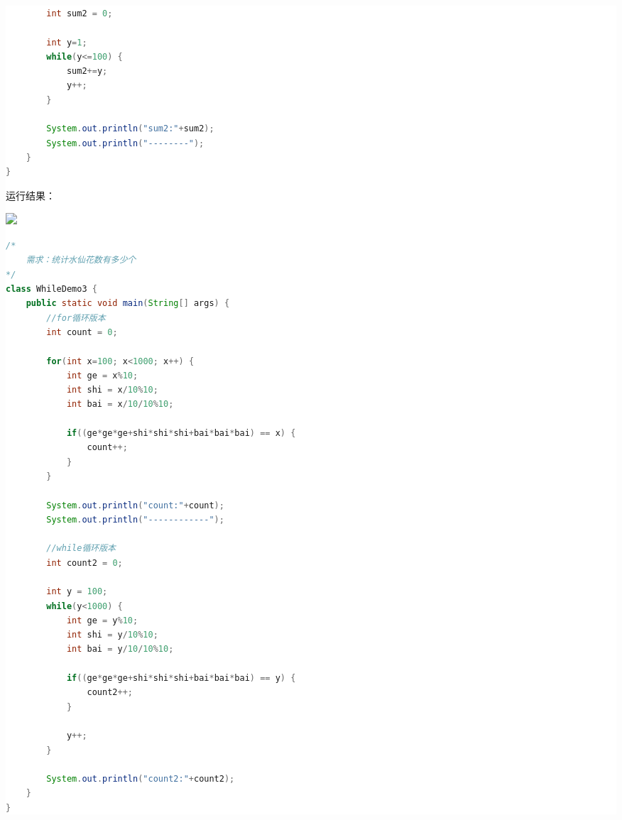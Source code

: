 ```java
        int sum2 = 0;  

        int y=1;  
        while(y<=100) {  
            sum2+=y;  
            y++;  
        }  

        System.out.println("sum2:"+sum2);  
        System.out.println("--------");  
    }  
}  
```

运行结果：

![](http://img.blog.csdn.net/20150915203010891)

```java
/*
    需求：统计水仙花数有多少个
*/  
class WhileDemo3 {  
    public static void main(String[] args) {  
        //for循环版本  
        int count = 0;  

        for(int x=100; x<1000; x++) {  
            int ge = x%10;  
            int shi = x/10%10;  
            int bai = x/10/10%10;  

            if((ge*ge*ge+shi*shi*shi+bai*bai*bai) == x) {  
                count++;  
            }  
        }  

        System.out.println("count:"+count);  
        System.out.println("------------");  

        //while循环版本  
        int count2 = 0;  

        int y = 100;  
        while(y<1000) {  
            int ge = y%10;  
            int shi = y/10%10;  
            int bai = y/10/10%10;  

            if((ge*ge*ge+shi*shi*shi+bai*bai*bai) == y) {  
                count2++;  
            }  

            y++;  
        }  

        System.out.println("count2:"+count2);  
    }  
}  
```
